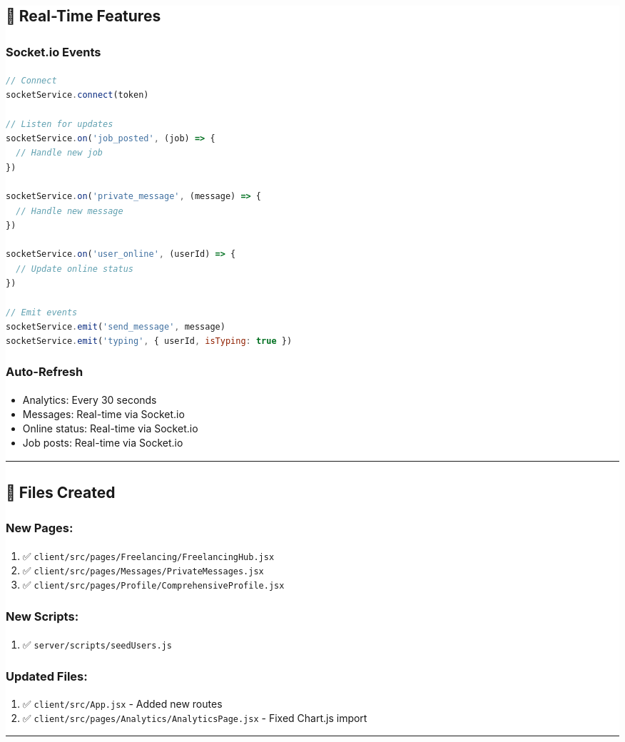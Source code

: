 
## 🎯 Real-Time Features

### **Socket.io Events**
```javascript
// Connect
socketService.connect(token)

// Listen for updates
socketService.on('job_posted', (job) => {
  // Handle new job
})

socketService.on('private_message', (message) => {
  // Handle new message
})

socketService.on('user_online', (userId) => {
  // Update online status
})

// Emit events
socketService.emit('send_message', message)
socketService.emit('typing', { userId, isTyping: true })
```

### **Auto-Refresh**
- Analytics: Every 30 seconds
- Messages: Real-time via Socket.io
- Online status: Real-time via Socket.io
- Job posts: Real-time via Socket.io

---

## 📝 Files Created

### **New Pages**:
1. ✅ `client/src/pages/Freelancing/FreelancingHub.jsx`
2. ✅ `client/src/pages/Messages/PrivateMessages.jsx`
3. ✅ `client/src/pages/Profile/ComprehensiveProfile.jsx`

### **New Scripts**:
1. ✅ `server/scripts/seedUsers.js`

### **Updated Files**:
1. ✅ `client/src/App.jsx` - Added new routes
2. ✅ `client/src/pages/Analytics/AnalyticsPage.jsx` - Fixed Chart.js import

---
